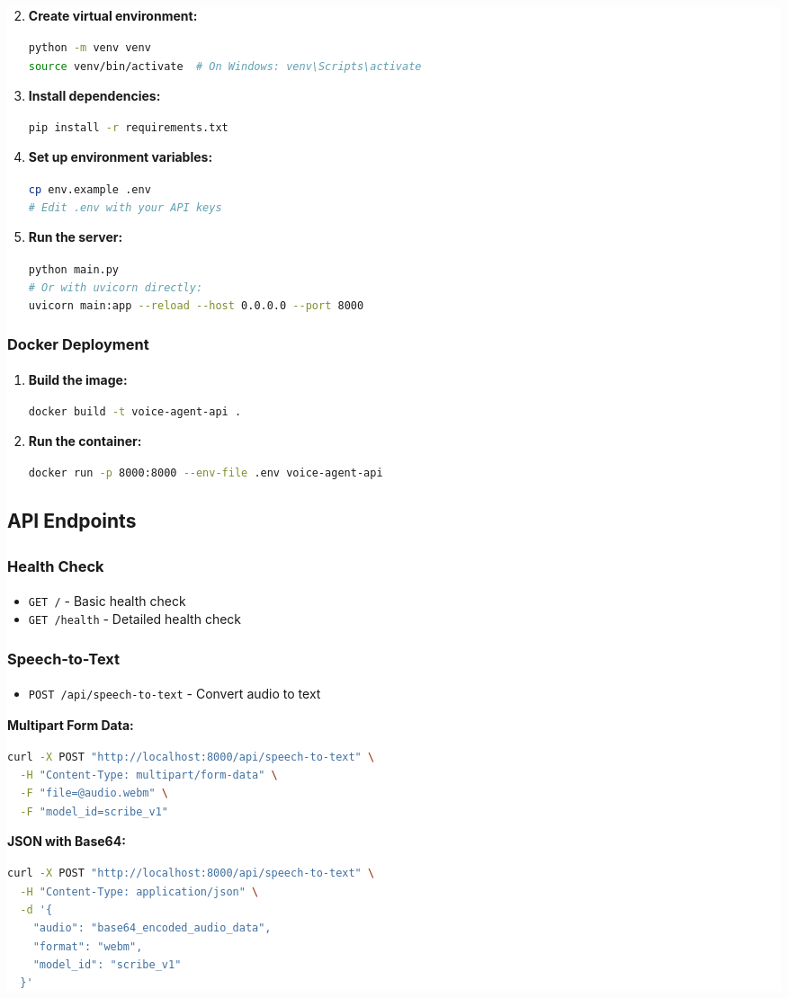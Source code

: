 2. **Create virtual environment:**
   ```bash
   python -m venv venv
   source venv/bin/activate  # On Windows: venv\Scripts\activate
   ```

3. **Install dependencies:**
   ```bash
   pip install -r requirements.txt
   ```

4. **Set up environment variables:**
   ```bash
   cp env.example .env
   # Edit .env with your API keys
   ```

5. **Run the server:**
   ```bash
   python main.py
   # Or with uvicorn directly:
   uvicorn main:app --reload --host 0.0.0.0 --port 8000
   ```

### Docker Deployment

1. **Build the image:**
   ```bash
   docker build -t voice-agent-api .
   ```

2. **Run the container:**
   ```bash
   docker run -p 8000:8000 --env-file .env voice-agent-api
   ```

## API Endpoints

### Health Check
- `GET /` - Basic health check
- `GET /health` - Detailed health check

### Speech-to-Text
- `POST /api/speech-to-text` - Convert audio to text

**Multipart Form Data:**
```bash
curl -X POST "http://localhost:8000/api/speech-to-text" \
  -H "Content-Type: multipart/form-data" \
  -F "file=@audio.webm" \
  -F "model_id=scribe_v1"
```

**JSON with Base64:**
```bash
curl -X POST "http://localhost:8000/api/speech-to-text" \
  -H "Content-Type: application/json" \
  -d '{
    "audio": "base64_encoded_audio_data",
    "format": "webm",
    "model_id": "scribe_v1"
  }'
```
